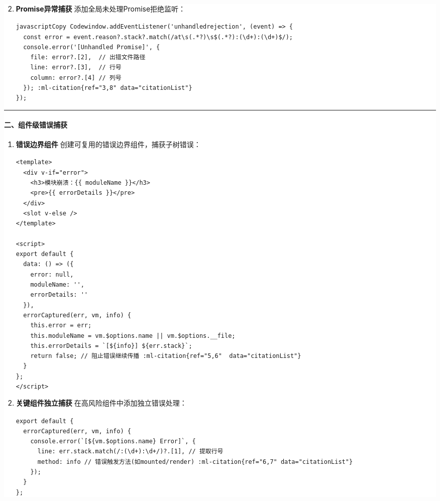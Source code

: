2. ‌**Promise异常捕获**‌
   添加全局未处理Promise拒绝监听：

   ```
   javascriptCopy Codewindow.addEventListener('unhandledrejection', (event) => {
     const error = event.reason?.stack?.match(/at\s(.*?)\s$(.*?):(\d+):(\d+)$/);
     console.error('[Unhandled Promise]', {
       file: error?.[2],  // 出错文件路径
       line: error?.[3],  // 行号
       column: error?.[4] // 列号
     }); :ml-citation{ref="3,8" data="citationList"}
   });
   ```

------

#### 二、组件级错误捕获

1. ‌**错误边界组件**‌
   创建可复用的错误边界组件，捕获子树错误：

   ```
   <template>
     <div v-if="error">
       <h3>模块崩溃：{{ moduleName }}</h3>
       <pre>{{ errorDetails }}</pre>
     </div>
     <slot v-else />
   </template>
   
   <script>
   export default {
     data: () => ({
       error: null,
       moduleName: '',
       errorDetails: ''
     }),
     errorCaptured(err, vm, info) {
       this.error = err;
       this.moduleName = vm.$options.name || vm.$options.__file;
       this.errorDetails = `[${info}] ${err.stack}`;
       return false; // 阻止错误继续传播 :ml-citation{ref="5,6"  data="citationList"}
     }
   };
   </script>
   ```

2. ‌**关键组件独立捕获**‌
   在高风险组件中添加独立错误处理：

   ```
   export default {
     errorCaptured(err, vm, info) {
       console.error(`[${vm.$options.name} Error]`, {
         line: err.stack.match(/:(\d+):\d+/)?.[1], // 提取行号
         method: info // 错误触发方法(如mounted/render) :ml-citation{ref="6,7" data="citationList"}
       });
     }
   };
   ```

